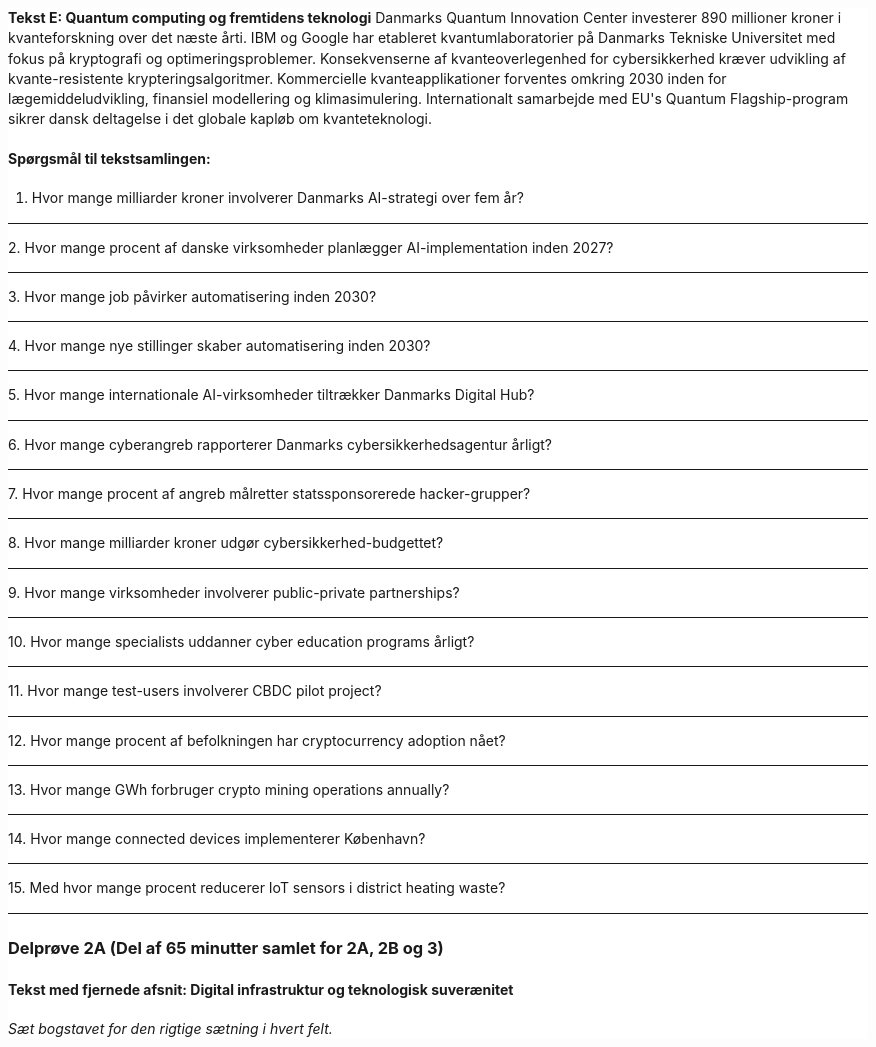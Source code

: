 **Tekst E: Quantum computing og fremtidens teknologi**
Danmarks Quantum Innovation Center investerer 890 millioner kroner i kvanteforskning over det næste årti. IBM og Google har etableret kvantumlaboratorier på Danmarks Tekniske Universitet med fokus på kryptografi og optimeringsproblemer. Konsekvenserne af kvanteoverlegenhed for cybersikkerhed kræver udvikling af kvante-resistente krypteringsalgoritmer. Kommercielle kvanteapplikationer forventes omkring 2030 inden for lægemiddeludvikling, finansiel modellering og klimasimulering. Internationalt samarbejde med EU's Quantum Flagship-program sikrer dansk deltagelse i det globale kapløb om kvanteteknologi.

<div class="page-break"></div>

#### Spørgsmål til tekstsamlingen:

1. Hvor mange milliarder kroner involverer Danmarks AI-strategi over fem år?
<hr class="line-for-written-answer" />
2. Hvor mange procent af danske virksomheder planlægger AI-implementation inden 2027?
<hr class="line-for-written-answer" />
3. Hvor mange job påvirker automatisering inden 2030?
<hr class="line-for-written-answer" />
4. Hvor mange nye stillinger skaber automatisering inden 2030?
<hr class="line-for-written-answer" />
5. Hvor mange internationale AI-virksomheder tiltrækker Danmarks Digital Hub?
<hr class="line-for-written-answer" />
6. Hvor mange cyberangreb rapporterer Danmarks cybersikkerhedsagentur årligt?
<hr class="line-for-written-answer" />
7. Hvor mange procent af angreb målretter statssponsorerede hacker-grupper?
<hr class="line-for-written-answer" />
8. Hvor mange milliarder kroner udgør cybersikkerhed-budgettet?
<hr class="line-for-written-answer" />
9. Hvor mange virksomheder involverer public-private partnerships?
<hr class="line-for-written-answer" />
10. Hvor mange specialists uddanner cyber education programs årligt?
<hr class="line-for-written-answer" />
11. Hvor mange test-users involverer CBDC pilot project?
<hr class="line-for-written-answer" />
12. Hvor mange procent af befolkningen har cryptocurrency adoption nået?
<hr class="line-for-written-answer" />
13. Hvor mange GWh forbruger crypto mining operations annually?
<hr class="line-for-written-answer" />
14. Hvor mange connected devices implementerer København?
<hr class="line-for-written-answer" />
15. Med hvor mange procent reducerer IoT sensors i district heating waste?
<hr class="line-for-written-answer" />

<div class="page-break"></div>

### Delprøve 2A (Del af 65 minutter samlet for 2A, 2B og 3)

#### Tekst med fjernede afsnit: Digital infrastruktur og teknologisk suverænitet

_Sæt bogstavet for den rigtige sætning i hvert felt._
